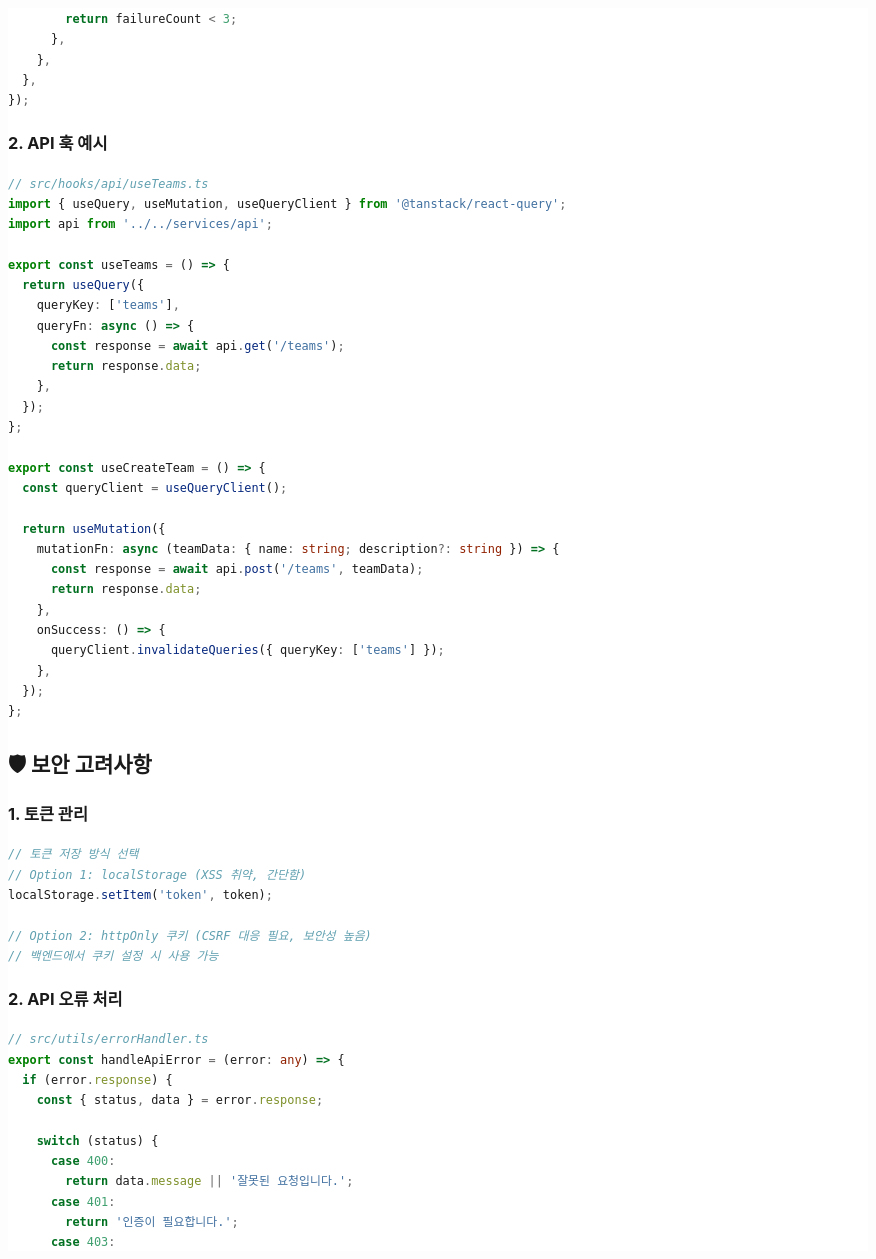 ```typescript
        return failureCount < 3;
      },
    },
  },
});
```

### 2. API 훅 예시
```typescript
// src/hooks/api/useTeams.ts
import { useQuery, useMutation, useQueryClient } from '@tanstack/react-query';
import api from '../../services/api';

export const useTeams = () => {
  return useQuery({
    queryKey: ['teams'],
    queryFn: async () => {
      const response = await api.get('/teams');
      return response.data;
    },
  });
};

export const useCreateTeam = () => {
  const queryClient = useQueryClient();

  return useMutation({
    mutationFn: async (teamData: { name: string; description?: string }) => {
      const response = await api.post('/teams', teamData);
      return response.data;
    },
    onSuccess: () => {
      queryClient.invalidateQueries({ queryKey: ['teams'] });
    },
  });
};
```

## 🛡️ 보안 고려사항

### 1. 토큰 관리
```typescript
// 토큰 저장 방식 선택
// Option 1: localStorage (XSS 취약, 간단함)
localStorage.setItem('token', token);

// Option 2: httpOnly 쿠키 (CSRF 대응 필요, 보안성 높음)
// 백엔드에서 쿠키 설정 시 사용 가능
```

### 2. API 오류 처리
```typescript
// src/utils/errorHandler.ts
export const handleApiError = (error: any) => {
  if (error.response) {
    const { status, data } = error.response;

    switch (status) {
      case 400:
        return data.message || '잘못된 요청입니다.';
      case 401:
        return '인증이 필요합니다.';
      case 403:
```